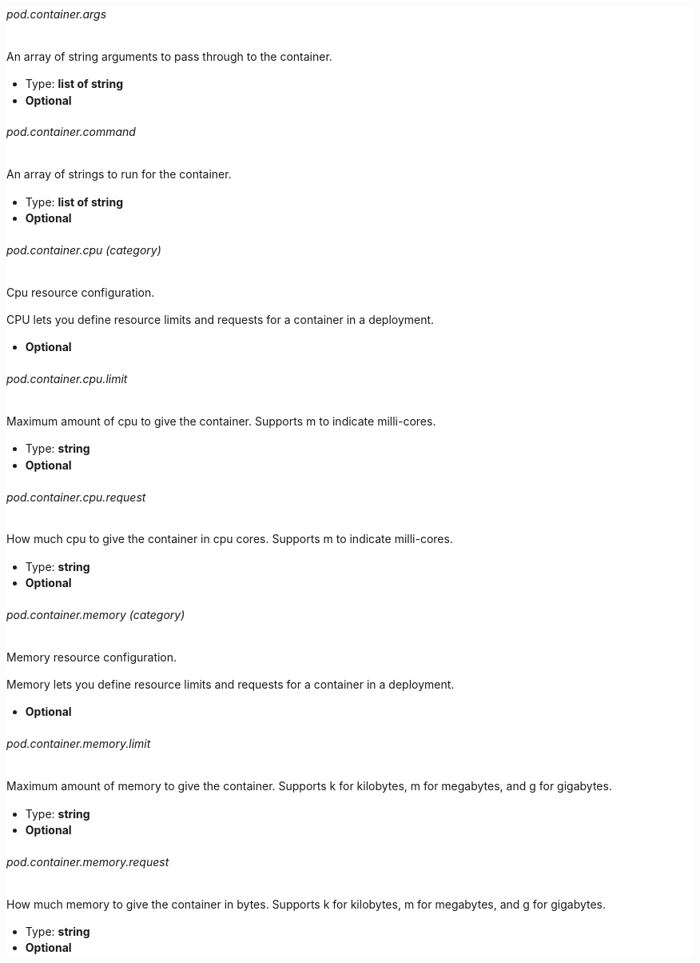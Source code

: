 ###### pod.container.args

An array of string arguments to pass through to the container.

- Type: **list of string**
- **Optional**

###### pod.container.command

An array of strings to run for the container.

- Type: **list of string**
- **Optional**

###### pod.container.cpu (category)

Cpu resource configuration.

CPU lets you define resource limits and requests for a container in a deployment.


- **Optional**

###### pod.container.cpu.limit

Maximum amount of cpu to give the container. Supports m to indicate milli-cores.

- Type: **string**
- **Optional**

###### pod.container.cpu.request

How much cpu to give the container in cpu cores. Supports m to indicate milli-cores.

- Type: **string**
- **Optional**

###### pod.container.memory (category)

Memory resource configuration.

Memory lets you define resource limits and requests for a container in a deployment.


- **Optional**

###### pod.container.memory.limit

Maximum amount of memory to give the container. Supports k for kilobytes, m for megabytes, and g for gigabytes.

- Type: **string**
- **Optional**

###### pod.container.memory.request

How much memory to give the container in bytes. Supports k for kilobytes, m for megabytes, and g for gigabytes.

- Type: **string**
- **Optional**
